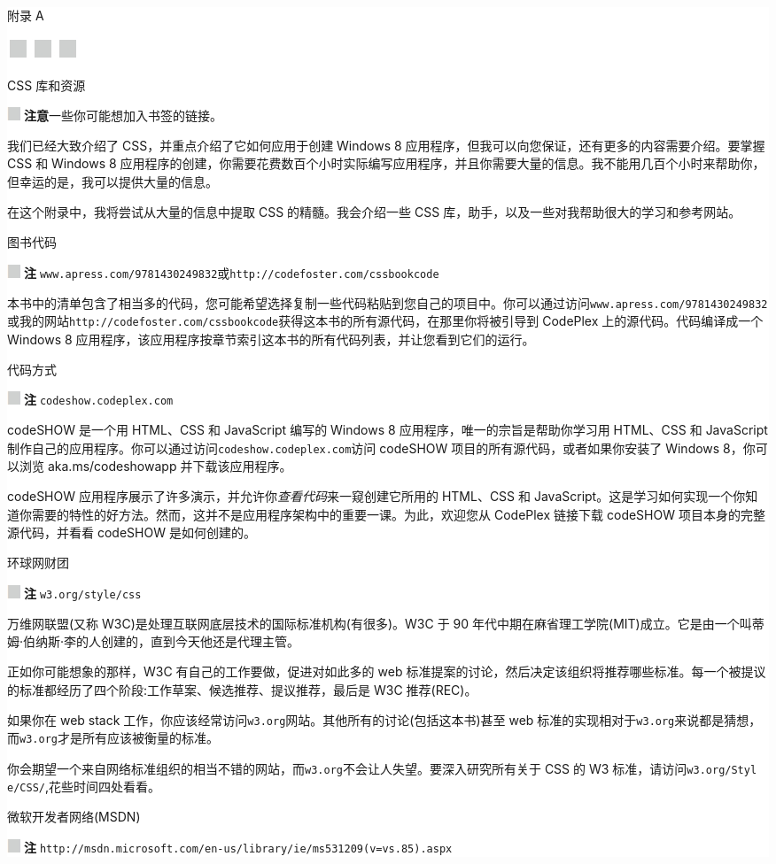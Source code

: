 附录 A

![image](img/frontdot.jpg)

CSS 库和资源

![image](img/sq.jpg) **注意**一些你可能想加入书签的链接。

我们已经大致介绍了 CSS，并重点介绍了它如何应用于创建 Windows 8 应用程序，但我可以向您保证，还有更多的内容需要介绍。要掌握 CSS 和 Windows 8 应用程序的创建，你需要花费数百个小时实际编写应用程序，并且你需要大量的信息。我不能用几百个小时来帮助你，但幸运的是，我可以提供大量的信息。

在这个附录中，我将尝试从大量的信息中提取 CSS 的精髓。我会介绍一些 CSS 库，助手，以及一些对我帮助很大的学习和参考网站。

图书代码

![image](img/sq.jpg) **注** `www.apress.com/9781430249832`或`http://codefoster.com/cssbookcode`

本书中的清单包含了相当多的代码，您可能希望选择复制一些代码粘贴到您自己的项目中。你可以通过访问`www.apress.com/9781430249832`或我的网站`http://codefoster.com/cssbookcode`获得这本书的所有源代码，在那里你将被引导到 CodePlex 上的源代码。代码编译成一个 Windows 8 应用程序，该应用程序按章节索引这本书的所有代码列表，并让您看到它们的运行。

代码方式

![image](img/sq.jpg) **注** `codeshow.codeplex.com`

codeSHOW 是一个用 HTML、CSS 和 JavaScript 编写的 Windows 8 应用程序，唯一的宗旨是帮助你学习用 HTML、CSS 和 JavaScript 制作自己的应用程序。你可以通过访问`codeshow.codeplex.com`访问 codeSHOW 项目的所有源代码，或者如果你安装了 Windows 8，你可以浏览 aka.ms/codeshowapp 并下载该应用程序。

codeSHOW 应用程序展示了许多演示，并允许你*查看代码*来一窥创建它所用的 HTML、CSS 和 JavaScript。这是学习如何实现一个你知道你需要的特性的好方法。然而，这并不是应用程序架构中的重要一课。为此，欢迎您从 CodePlex 链接下载 codeSHOW 项目本身的完整源代码，并看看 codeSHOW 是如何创建的。

环球网财团

![image](img/sq.jpg) **注** `w3.org/style/css`

万维网联盟(又称 W3C)是处理互联网底层技术的国际标准机构(有很多)。W3C 于 90 年代中期在麻省理工学院(MIT)成立。它是由一个叫蒂姆·伯纳斯·李的人创建的，直到今天他还是代理主管。

正如你可能想象的那样，W3C 有自己的工作要做，促进对如此多的 web 标准提案的讨论，然后决定该组织将推荐哪些标准。每一个被提议的标准都经历了四个阶段:工作草案、候选推荐、提议推荐，最后是 W3C 推荐(REC)。

如果你在 web stack 工作，你应该经常访问`w3.org`网站。其他所有的讨论(包括这本书)甚至 web 标准的实现相对于`w3.org`来说都是猜想，而`w3.org`才是所有应该被衡量的标准。

你会期望一个来自网络标准组织的相当不错的网站，而`w3.org`不会让人失望。要深入研究所有关于 CSS 的 W3 标准，请访问`w3.org/Style/CSS/`,花些时间四处看看。

微软开发者网络(MSDN)

![image](img/sq.jpg) **注** `http://msdn.microsoft.com/en-us/library/ie/ms531209(v=vs.85).aspx`
